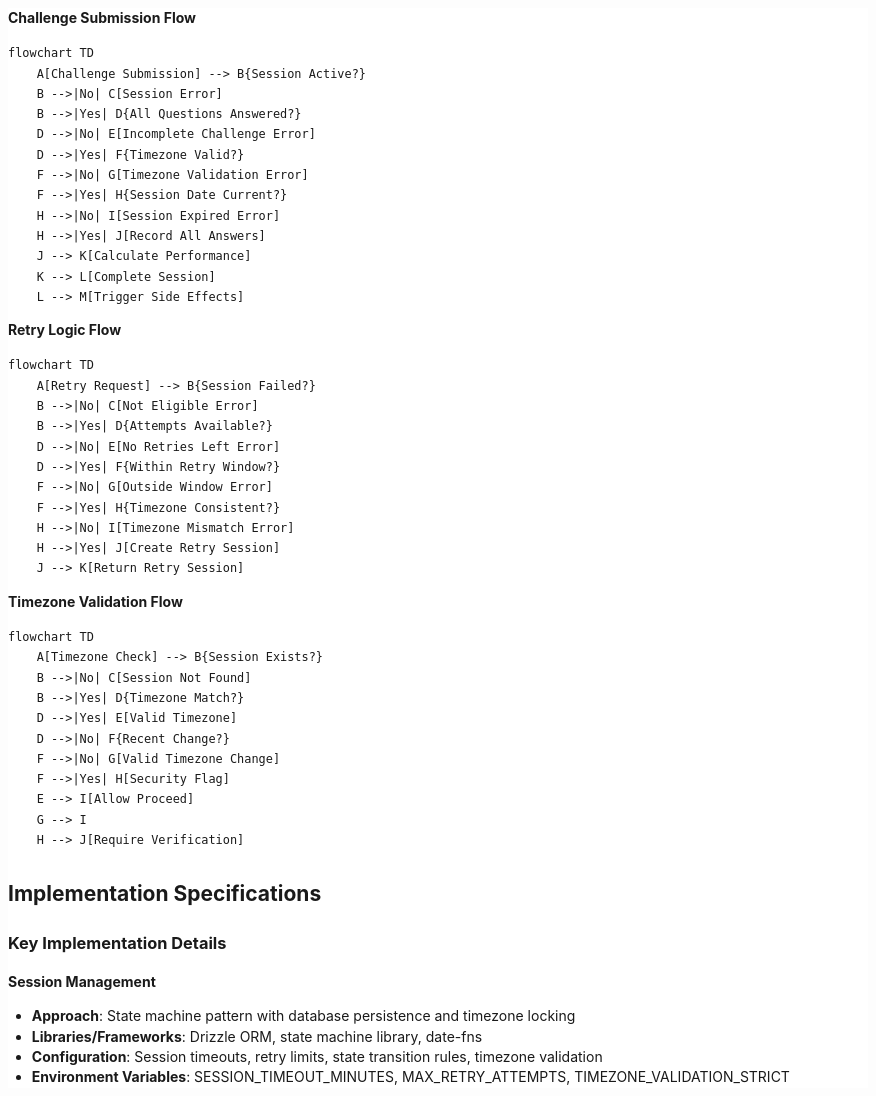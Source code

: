 **Challenge Submission Flow**
```mermaid
flowchart TD
    A[Challenge Submission] --> B{Session Active?}
    B -->|No| C[Session Error]
    B -->|Yes| D{All Questions Answered?}
    D -->|No| E[Incomplete Challenge Error]
    D -->|Yes| F{Timezone Valid?}
    F -->|No| G[Timezone Validation Error]
    F -->|Yes| H{Session Date Current?}
    H -->|No| I[Session Expired Error]
    H -->|Yes| J[Record All Answers]
    J --> K[Calculate Performance]
    K --> L[Complete Session]
    L --> M[Trigger Side Effects]
```

**Retry Logic Flow**
```mermaid
flowchart TD
    A[Retry Request] --> B{Session Failed?}
    B -->|No| C[Not Eligible Error]
    B -->|Yes| D{Attempts Available?}
    D -->|No| E[No Retries Left Error]
    D -->|Yes| F{Within Retry Window?}
    F -->|No| G[Outside Window Error]
    F -->|Yes| H{Timezone Consistent?}
    H -->|No| I[Timezone Mismatch Error]
    H -->|Yes| J[Create Retry Session]
    J --> K[Return Retry Session]
```

**Timezone Validation Flow**
```mermaid
flowchart TD
    A[Timezone Check] --> B{Session Exists?}
    B -->|No| C[Session Not Found]
    B -->|Yes| D{Timezone Match?}
    D -->|Yes| E[Valid Timezone]
    D -->|No| F{Recent Change?}
    F -->|No| G[Valid Timezone Change]
    F -->|Yes| H[Security Flag]
    E --> I[Allow Proceed]
    G --> I
    H --> J[Require Verification]
```

## Implementation Specifications

### Key Implementation Details
**Session Management**
- **Approach**: State machine pattern with database persistence and timezone locking
- **Libraries/Frameworks**: Drizzle ORM, state machine library, date-fns
- **Configuration**: Session timeouts, retry limits, state transition rules, timezone validation
- **Environment Variables**: SESSION_TIMEOUT_MINUTES, MAX_RETRY_ATTEMPTS, TIMEZONE_VALIDATION_STRICT
